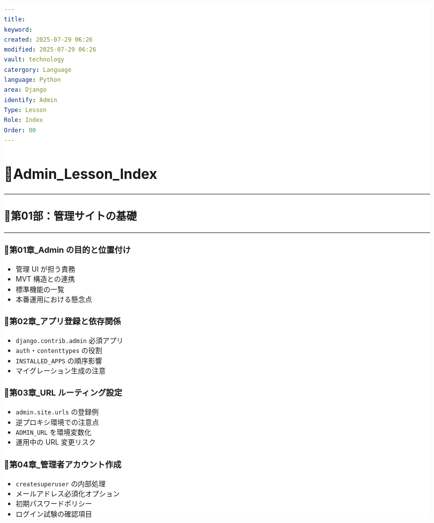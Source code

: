 ```yaml
---
title: 
keyword:
created: 2025-07-29 06:26
modified: 2025-07-29 06:26
vault: technology
catergory: Language
language: Python
area: Django
identify: Admin
Type: Lesson
Role: Index
Order: 00
---
```



# 📢Admin_Lesson_Index

---

## 📍第01部：管理サイトの基礎

---

### 📝第01章_Admin の目的と位置付け

* 管理 UI が担う責務
* MVT 構造との連携
* 標準機能の一覧
* 本番運用における懸念点

### 📝第02章_アプリ登録と依存関係

* `django.contrib.admin` 必須アプリ
* `auth`・`contenttypes` の役割
* `INSTALLED_APPS` の順序影響
* マイグレーション生成の注意

### 📝第03章_URL ルーティング設定

* `admin.site.urls` の登録例
* 逆プロキシ環境での注意点
* `ADMIN_URL` を環境変数化
* 運用中の URL 変更リスク

### 📝第04章_管理者アカウント作成

* `createsuperuser` の内部処理
* メールアドレス必須化オプション
* 初期パスワードポリシー
* ログイン試験の確認項目
